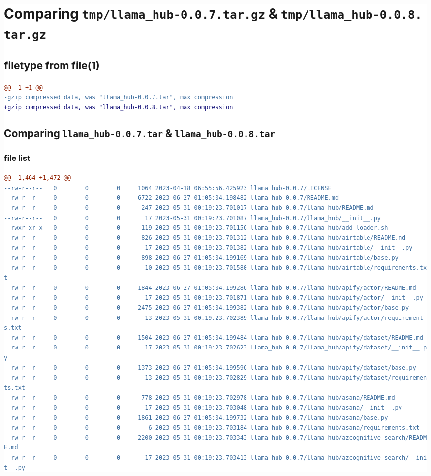 # Comparing `tmp/llama_hub-0.0.7.tar.gz` & `tmp/llama_hub-0.0.8.tar.gz`

## filetype from file(1)

```diff
@@ -1 +1 @@
-gzip compressed data, was "llama_hub-0.0.7.tar", max compression
+gzip compressed data, was "llama_hub-0.0.8.tar", max compression
```

## Comparing `llama_hub-0.0.7.tar` & `llama_hub-0.0.8.tar`

### file list

```diff
@@ -1,464 +1,472 @@
--rw-r--r--   0        0        0     1064 2023-04-18 06:55:56.425923 llama_hub-0.0.7/LICENSE
--rw-r--r--   0        0        0     6722 2023-06-27 01:05:04.198482 llama_hub-0.0.7/README.md
--rw-r--r--   0        0        0      247 2023-05-31 00:19:23.701017 llama_hub-0.0.7/llama_hub/README.md
--rw-r--r--   0        0        0       17 2023-05-31 00:19:23.701087 llama_hub-0.0.7/llama_hub/__init__.py
--rwxr-xr-x   0        0        0      119 2023-05-31 00:19:23.701156 llama_hub-0.0.7/llama_hub/add_loader.sh
--rw-r--r--   0        0        0      826 2023-05-31 00:19:23.701312 llama_hub-0.0.7/llama_hub/airtable/README.md
--rw-r--r--   0        0        0       17 2023-05-31 00:19:23.701382 llama_hub-0.0.7/llama_hub/airtable/__init__.py
--rw-r--r--   0        0        0      898 2023-06-27 01:05:04.199169 llama_hub-0.0.7/llama_hub/airtable/base.py
--rw-r--r--   0        0        0       10 2023-05-31 00:19:23.701580 llama_hub-0.0.7/llama_hub/airtable/requirements.txt
--rw-r--r--   0        0        0     1844 2023-06-27 01:05:04.199286 llama_hub-0.0.7/llama_hub/apify/actor/README.md
--rw-r--r--   0        0        0       17 2023-05-31 00:19:23.701871 llama_hub-0.0.7/llama_hub/apify/actor/__init__.py
--rw-r--r--   0        0        0     2475 2023-06-27 01:05:04.199382 llama_hub-0.0.7/llama_hub/apify/actor/base.py
--rw-r--r--   0        0        0       13 2023-05-31 00:19:23.702389 llama_hub-0.0.7/llama_hub/apify/actor/requirements.txt
--rw-r--r--   0        0        0     1504 2023-06-27 01:05:04.199484 llama_hub-0.0.7/llama_hub/apify/dataset/README.md
--rw-r--r--   0        0        0       17 2023-05-31 00:19:23.702623 llama_hub-0.0.7/llama_hub/apify/dataset/__init__.py
--rw-r--r--   0        0        0     1373 2023-06-27 01:05:04.199596 llama_hub-0.0.7/llama_hub/apify/dataset/base.py
--rw-r--r--   0        0        0       13 2023-05-31 00:19:23.702829 llama_hub-0.0.7/llama_hub/apify/dataset/requirements.txt
--rw-r--r--   0        0        0      778 2023-05-31 00:19:23.702978 llama_hub-0.0.7/llama_hub/asana/README.md
--rw-r--r--   0        0        0       17 2023-05-31 00:19:23.703048 llama_hub-0.0.7/llama_hub/asana/__init__.py
--rw-r--r--   0        0        0     1861 2023-06-27 01:05:04.199732 llama_hub-0.0.7/llama_hub/asana/base.py
--rw-r--r--   0        0        0        6 2023-05-31 00:19:23.703184 llama_hub-0.0.7/llama_hub/asana/requirements.txt
--rw-r--r--   0        0        0     2200 2023-05-31 00:19:23.703343 llama_hub-0.0.7/llama_hub/azcognitive_search/README.md
--rw-r--r--   0        0        0       17 2023-05-31 00:19:23.703413 llama_hub-0.0.7/llama_hub/azcognitive_search/__init__.py
```